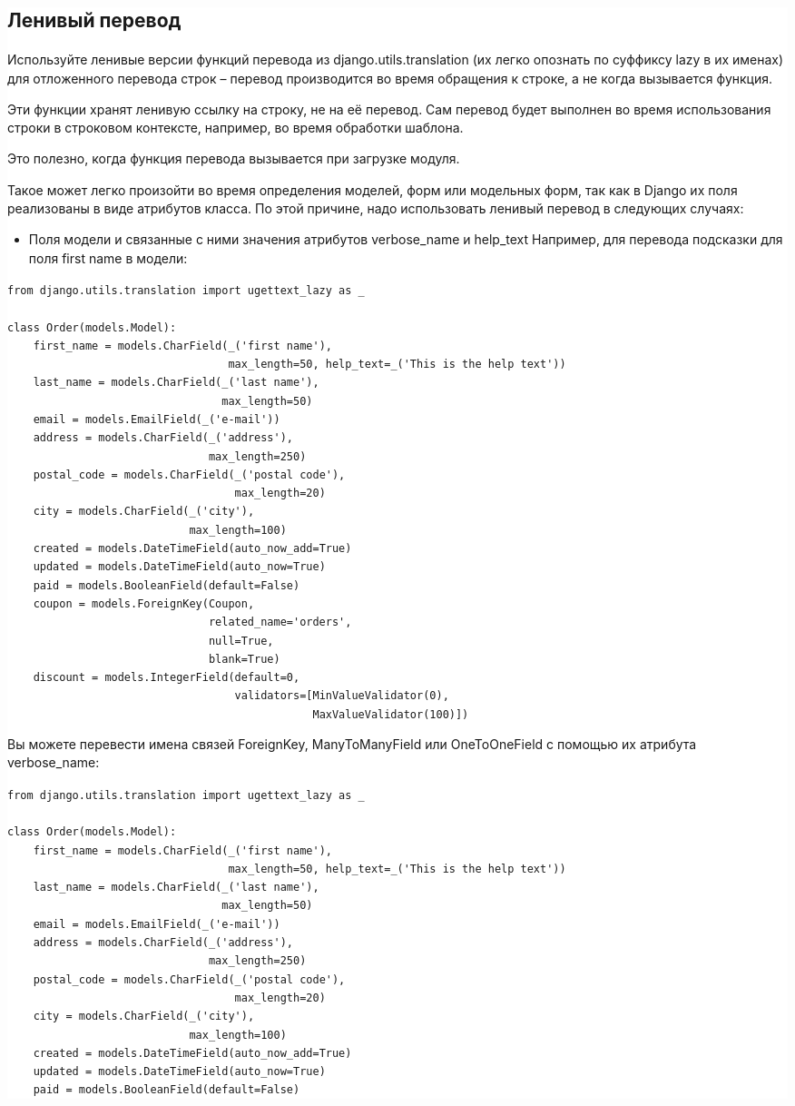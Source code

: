 Ленивый перевод
---------------
Используйте ленивые версии функций перевода из django.utils.translation (их легко опознать по суффиксу lazy в их именах) для отложенного перевода строк – перевод производится во время обращения к строке, а не когда вызывается функция.

Эти функции хранят ленивую ссылку на строку, не на её перевод. Сам перевод будет выполнен во время использования строки в строковом контексте, например, во время обработки шаблона.

Это полезно, когда функция перевода вызывается при загрузке модуля.

Такое может легко произойти во время определения моделей, форм или модельных форм, так как в Django их поля реализованы в виде атрибутов класса. По этой причине, надо использовать ленивый перевод в следующих случаях:

- Поля модели и связанные с ними значения атрибутов verbose_name и help_text
Например, для перевода подсказки для поля first name в модели:

```
from django.utils.translation import ugettext_lazy as _

class Order(models.Model):
    first_name = models.CharField(_('first name'),
                                  max_length=50, help_text=_('This is the help text'))
    last_name = models.CharField(_('last name'),
                                 max_length=50)
    email = models.EmailField(_('e-mail'))
    address = models.CharField(_('address'),
                               max_length=250)
    postal_code = models.CharField(_('postal code'),
                                   max_length=20)
    city = models.CharField(_('city'),
                            max_length=100)
    created = models.DateTimeField(auto_now_add=True)
    updated = models.DateTimeField(auto_now=True)
    paid = models.BooleanField(default=False)
    coupon = models.ForeignKey(Coupon,
                               related_name='orders',
                               null=True,
                               blank=True)
    discount = models.IntegerField(default=0,
                                   validators=[MinValueValidator(0),
                                               MaxValueValidator(100)])

```

Вы можете перевести имена связей ForeignKey, ManyToManyField или OneToOneField с помощью их атрибута verbose_name:

```
from django.utils.translation import ugettext_lazy as _

class Order(models.Model):
    first_name = models.CharField(_('first name'),
                                  max_length=50, help_text=_('This is the help text'))
    last_name = models.CharField(_('last name'),
                                 max_length=50)
    email = models.EmailField(_('e-mail'))
    address = models.CharField(_('address'),
                               max_length=250)
    postal_code = models.CharField(_('postal code'),
                                   max_length=20)
    city = models.CharField(_('city'),
                            max_length=100)
    created = models.DateTimeField(auto_now_add=True)
    updated = models.DateTimeField(auto_now=True)
    paid = models.BooleanField(default=False)
```